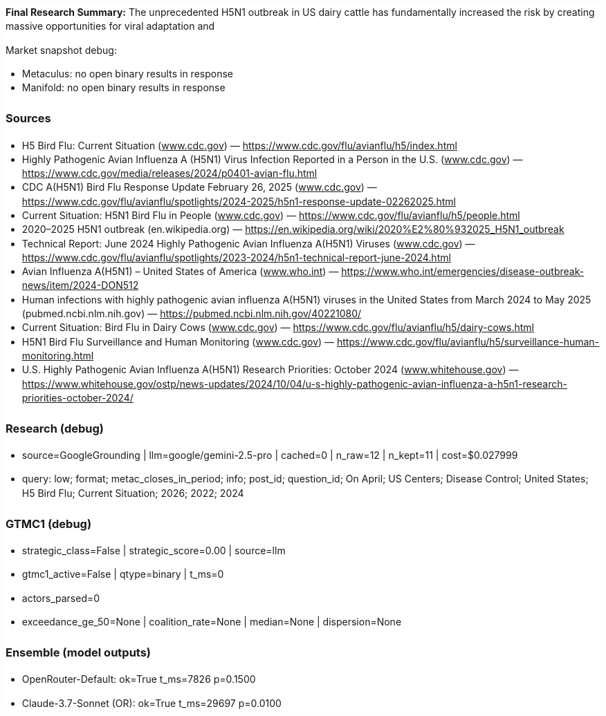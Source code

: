**Final Research Summary:** The unprecedented H5N1 outbreak in US dairy cattle has fundamentally increased the risk by creating massive opportunities for viral adaptation and

Market snapshot debug:
- Metaculus: no open binary results in response
- Manifold: no open binary results in response

### Sources
- H5 Bird Flu: Current Situation (www.cdc.gov) — https://www.cdc.gov/flu/avianflu/h5/index.html
- Highly Pathogenic Avian Influenza A (H5N1) Virus Infection Reported in a Person in the U.S. (www.cdc.gov) — https://www.cdc.gov/media/releases/2024/p0401-avian-flu.html
- CDC A(H5N1) Bird Flu Response Update February 26, 2025 (www.cdc.gov) — https://www.cdc.gov/flu/avianflu/spotlights/2024-2025/h5n1-response-update-02262025.html
- Current Situation: H5N1 Bird Flu in People (www.cdc.gov) — https://www.cdc.gov/flu/avianflu/h5/people.html
- 2020–2025 H5N1 outbreak (en.wikipedia.org) — https://en.wikipedia.org/wiki/2020%E2%80%932025_H5N1_outbreak
- Technical Report: June 2024 Highly Pathogenic Avian Influenza A(H5N1) Viruses (www.cdc.gov) — https://www.cdc.gov/flu/avianflu/spotlights/2023-2024/h5n1-technical-report-june-2024.html
- Avian Influenza A(H5N1) – United States of America (www.who.int) — https://www.who.int/emergencies/disease-outbreak-news/item/2024-DON512
- Human infections with highly pathogenic avian influenza A(H5N1) viruses in the United States from March 2024 to May 2025 (pubmed.ncbi.nlm.nih.gov) — https://pubmed.ncbi.nlm.nih.gov/40221080/
- Current Situation: Bird Flu in Dairy Cows (www.cdc.gov) — https://www.cdc.gov/flu/avianflu/h5/dairy-cows.html
- H5N1 Bird Flu Surveillance and Human Monitoring (www.cdc.gov) — https://www.cdc.gov/flu/avianflu/h5/surveillance-human-monitoring.html
- U.S. Highly Pathogenic Avian Influenza A(H5N1) Research Priorities: October 2024 (www.whitehouse.gov) — https://www.whitehouse.gov/ostp/news-updates/2024/10/04/u-s-highly-pathogenic-avian-influenza-a-h5n1-research-priorities-october-2024/

### Research (debug)

- source=GoogleGrounding | llm=google/gemini-2.5-pro | cached=0 | n_raw=12 | n_kept=11 | cost=$0.027999

- query: low; format; metac_closes_in_period; info; post_id; question_id; On April; US Centers; Disease Control; United States; H5 Bird Flu; Current Situation; 2026; 2022; 2024

### GTMC1 (debug)

- strategic_class=False | strategic_score=0.00 | source=llm

- gtmc1_active=False | qtype=binary | t_ms=0

- actors_parsed=0

- exceedance_ge_50=None | coalition_rate=None | median=None | dispersion=None

### Ensemble (model outputs)

- OpenRouter-Default: ok=True t_ms=7826 p=0.1500

- Claude-3.7-Sonnet (OR): ok=True t_ms=29697 p=0.0100
